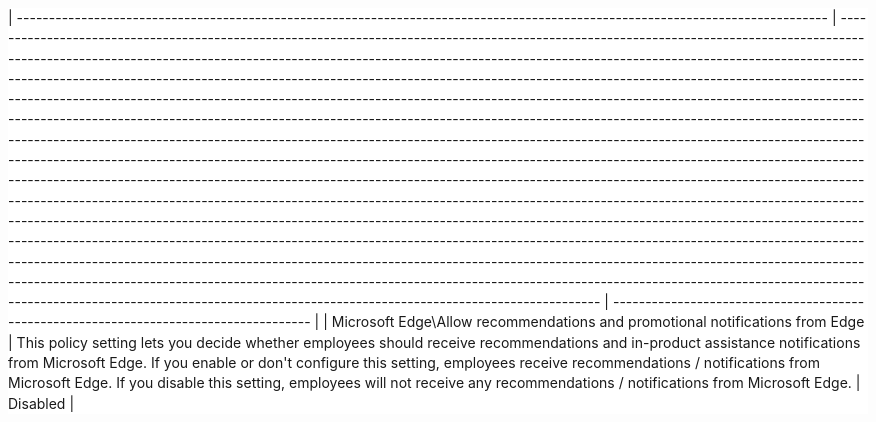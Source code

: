| ------------------------------------------------------------------------------------------------------------------------------ | ------------------------------------------------------------------------------------------------------------------------------------------------------------------------------------------------------------------------------------------------------------------------------------------------------------------------------------------------------------------------------------------------------------------------------------------------------------------------------------------------------------------------------------------------------------------------------------------------------------------------------------------------------------------------------------------------------------------------------------------------------------------------------------------------------------------------------------------------------------------------------------------------------------------------------------------------------------------------------------------------------------------------------------------------------------------------------------------------------------------------------------------------------------------------------------------------------------------------------------------------------------------------------------------------------------------------------------------------------------------------------------------------------------------------------------------------------------------------------------------------------------------------------------------------------------------------------------------------------------------------------------------------------------------------------------------------------------------------------------------------------------------------------------------------------------------------------------------------------------------------------------------------- | -------------------------------------------------------------------------------------- |
| Microsoft Edge\Allow recommendations and promotional notifications from Edge                                                   | This policy setting lets you decide whether employees should receive recommendations and in-product assistance notifications from Microsoft Edge. If you enable or don't configure this setting, employees receive recommendations / notifications from Microsoft Edge. If you disable this setting, employees will not receive any recommendations / notifications from Microsoft Edge.                                                                                                                                                                                                                                                                                                                                                                                                                                                                                                                                                                                                                                                                                                                                                                                                                                                                                                                                                                                                                                                                                                                                                                                                                                                                                                                                                                                                                                                                                                          | Disabled                                                                               |